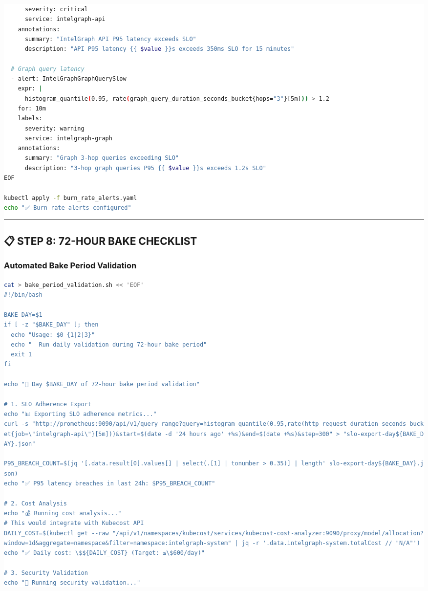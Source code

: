 ```bash
      severity: critical
      service: intelgraph-api
    annotations:
      summary: "IntelGraph API P95 latency exceeds SLO"
      description: "API P95 latency {{ $value }}s exceeds 350ms SLO for 15 minutes"

  # Graph query latency
  - alert: IntelGraphGraphQuerySlow
    expr: |
      histogram_quantile(0.95, rate(graph_query_duration_seconds_bucket{hops="3"}[5m])) > 1.2
    for: 10m
    labels:
      severity: warning
      service: intelgraph-graph
    annotations:
      summary: "Graph 3-hop queries exceeding SLO"
      description: "3-hop graph queries P95 {{ $value }}s exceeds 1.2s SLO"
EOF

kubectl apply -f burn_rate_alerts.yaml
echo "✅ Burn-rate alerts configured"
```

---

## 📋 **STEP 8: 72-HOUR BAKE CHECKLIST**

### Automated Bake Period Validation

```bash
cat > bake_period_validation.sh << 'EOF'
#!/bin/bash

BAKE_DAY=$1
if [ -z "$BAKE_DAY" ]; then
  echo "Usage: $0 {1|2|3}"
  echo "  Run daily validation during 72-hour bake period"
  exit 1
fi

echo "📅 Day $BAKE_DAY of 72-hour bake period validation"

# 1. SLO Adherence Export
echo "📊 Exporting SLO adherence metrics..."
curl -s "http://prometheus:9090/api/v1/query_range?query=histogram_quantile(0.95,rate(http_request_duration_seconds_bucket{job=\"intelgraph-api\"}[5m]))&start=$(date -d '24 hours ago' +%s)&end=$(date +%s)&step=300" > "slo-export-day${BAKE_DAY}.json"

P95_BREACH_COUNT=$(jq '[.data.result[0].values[] | select(.[1] | tonumber > 0.35)] | length' slo-export-day${BAKE_DAY}.json)
echo "✅ P95 latency breaches in last 24h: $P95_BREACH_COUNT"

# 2. Cost Analysis
echo "💰 Running cost analysis..."
# This would integrate with Kubecost API
DAILY_COST=$(kubectl get --raw "/api/v1/namespaces/kubecost/services/kubecost-cost-analyzer:9090/proxy/model/allocation?window=1d&aggregate=namespace&filter=namespace:intelgraph-system" | jq -r '.data.intelgraph-system.totalCost // "N/A"')
echo "✅ Daily cost: \$${DAILY_COST} (Target: ≤\$600/day)"

# 3. Security Validation
echo "🔐 Running security validation..."

```